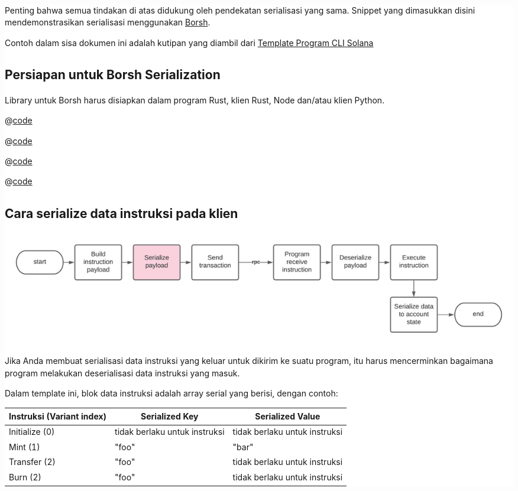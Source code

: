 Penting bahwa semua tindakan di atas didukung oleh pendekatan serialisasi yang sama. Snippet yang dimasukkan disini mendemonstrasikan serialisasi menggunakan [Borsh](#resources).

Contoh dalam sisa dokumen ini adalah kutipan yang diambil dari [Template Program CLI Solana](#resources)

## Persiapan untuk Borsh Serialization

Library untuk Borsh harus disiapkan dalam program Rust, klien Rust, Node dan/atau klien Python.

<CodeGroup>
  <CodeGroupItem title="Program">

@[code](@/code/serialization/setup/Cargo.program.en.toml)

  </CodeGroupItem>

  <CodeGroupItem title="Rust Client" active>

@[code](@/code/serialization/setup/Cargo.cli.en.toml)

  </CodeGroupItem>

  <CodeGroupItem title="Node Client" active>

@[code](@/code/serialization/setup/Node.package.en.json)

  </CodeGroupItem>

  <CodeGroupItem title="Python Client" active>

@[code](@/code/serialization/setup/requirements.txt)

  </CodeGroupItem>

</CodeGroup>

## Cara serialize data instruksi pada klien

<img src="./serialization/ser1.png" alt="Serialize Data Instruksi">

Jika Anda membuat serialisasi data instruksi yang keluar untuk dikirim ke suatu program, itu harus mencerminkan bagaimana program melakukan deserialisasi data instruksi yang masuk.

Dalam template ini, blok data instruksi adalah array serial yang berisi, dengan contoh:

| Instruksi (Variant index) | Serialized Key | Serialized Value |
| --------------------------- | ------------------------------ | ------------------------------ |
| Initialize (0) | tidak berlaku untuk instruksi | tidak berlaku untuk instruksi |
| Mint (1) | "foo" | "bar" |
| Transfer (2) | "foo" | tidak berlaku untuk instruksi |
| Burn (2) | "foo" | tidak berlaku untuk instruksi |
